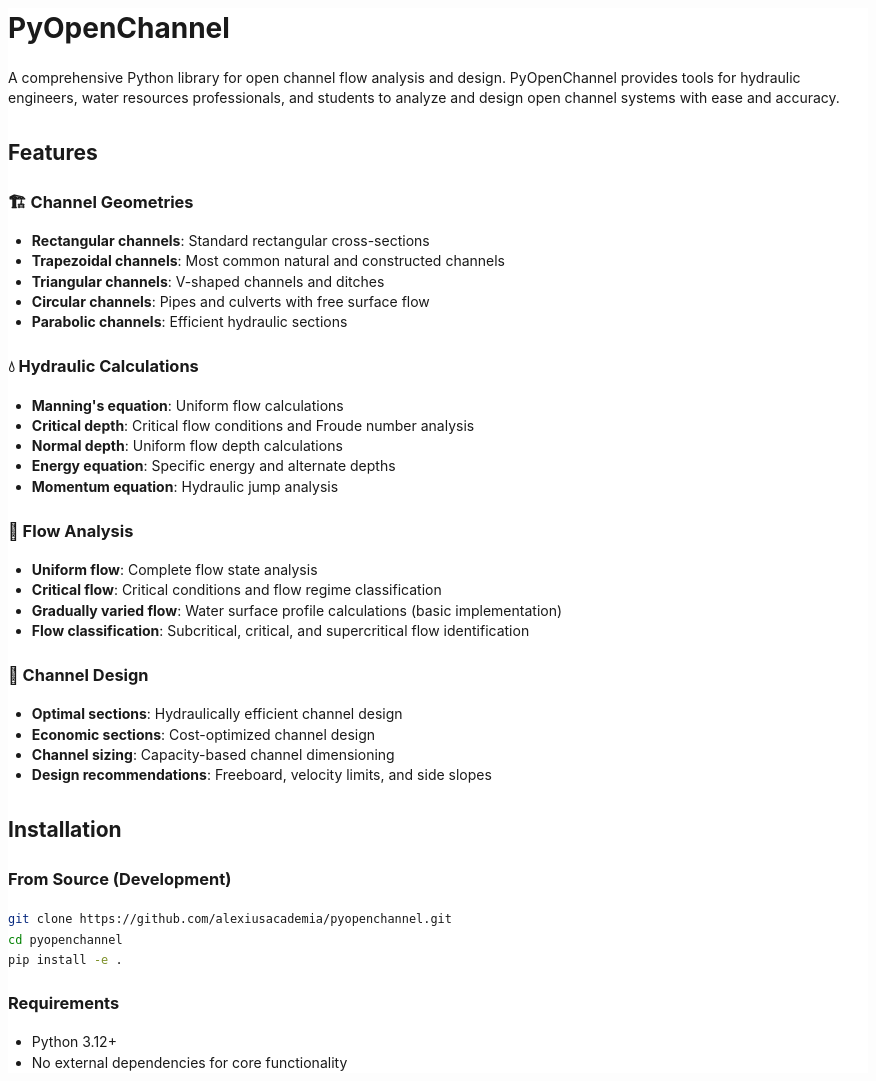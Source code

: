 # PyOpenChannel

A comprehensive Python library for open channel flow analysis and design. PyOpenChannel provides tools for hydraulic engineers, water resources professionals, and students to analyze and design open channel systems with ease and accuracy.

## Features

### 🏗️ Channel Geometries
- **Rectangular channels**: Standard rectangular cross-sections
- **Trapezoidal channels**: Most common natural and constructed channels  
- **Triangular channels**: V-shaped channels and ditches
- **Circular channels**: Pipes and culverts with free surface flow
- **Parabolic channels**: Efficient hydraulic sections

### 💧 Hydraulic Calculations
- **Manning's equation**: Uniform flow calculations
- **Critical depth**: Critical flow conditions and Froude number analysis
- **Normal depth**: Uniform flow depth calculations
- **Energy equation**: Specific energy and alternate depths
- **Momentum equation**: Hydraulic jump analysis

### 📐 Flow Analysis
- **Uniform flow**: Complete flow state analysis
- **Critical flow**: Critical conditions and flow regime classification
- **Gradually varied flow**: Water surface profile calculations (basic implementation)
- **Flow classification**: Subcritical, critical, and supercritical flow identification

### 🎯 Channel Design
- **Optimal sections**: Hydraulically efficient channel design
- **Economic sections**: Cost-optimized channel design
- **Channel sizing**: Capacity-based channel dimensioning
- **Design recommendations**: Freeboard, velocity limits, and side slopes

## Installation

### From Source (Development)

```bash
git clone https://github.com/alexiusacademia/pyopenchannel.git
cd pyopenchannel
pip install -e .
```

### Requirements

- Python 3.12+
- No external dependencies for core functionality
